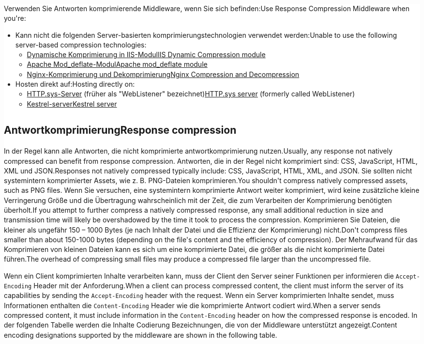 <span data-ttu-id="b1c0a-113">Verwenden Sie Antworten komprimierende Middleware, wenn Sie sich befinden:</span><span class="sxs-lookup"><span data-stu-id="b1c0a-113">Use Response Compression Middleware when you're:</span></span>

* <span data-ttu-id="b1c0a-114">Kann nicht die folgenden Server-basierten komprimierungstechnologien verwendet werden:</span><span class="sxs-lookup"><span data-stu-id="b1c0a-114">Unable to use the following server-based compression technologies:</span></span>
  * [<span data-ttu-id="b1c0a-115">Dynamische Komprimierung in IIS-Modul</span><span class="sxs-lookup"><span data-stu-id="b1c0a-115">IIS Dynamic Compression module</span></span>](https://www.iis.net/overview/reliability/dynamiccachingandcompression)
  * [<span data-ttu-id="b1c0a-116">Apache Mod_deflate-Modul</span><span class="sxs-lookup"><span data-stu-id="b1c0a-116">Apache mod_deflate module</span></span>](http://httpd.apache.org/docs/current/mod/mod_deflate.html)
  * [<span data-ttu-id="b1c0a-117">Nginx-Komprimierung und Dekomprimierung</span><span class="sxs-lookup"><span data-stu-id="b1c0a-117">Nginx Compression and Decompression</span></span>](https://www.nginx.com/resources/admin-guide/compression-and-decompression/)
* <span data-ttu-id="b1c0a-118">Hosten direkt auf:</span><span class="sxs-lookup"><span data-stu-id="b1c0a-118">Hosting directly on:</span></span>
  * <span data-ttu-id="b1c0a-119">[HTTP.sys-Server](xref:fundamentals/servers/httpsys) (früher als "WebListener" bezeichnet)</span><span class="sxs-lookup"><span data-stu-id="b1c0a-119">[HTTP.sys server](xref:fundamentals/servers/httpsys) (formerly called WebListener)</span></span>
  * [<span data-ttu-id="b1c0a-120">Kestrel-server</span><span class="sxs-lookup"><span data-stu-id="b1c0a-120">Kestrel server</span></span>](xref:fundamentals/servers/kestrel)

## <a name="response-compression"></a><span data-ttu-id="b1c0a-121">Antwortkomprimierung</span><span class="sxs-lookup"><span data-stu-id="b1c0a-121">Response compression</span></span>

<span data-ttu-id="b1c0a-122">In der Regel kann alle Antworten, die nicht komprimierte antwortkomprimierung nutzen.</span><span class="sxs-lookup"><span data-stu-id="b1c0a-122">Usually, any response not natively compressed can benefit from response compression.</span></span> <span data-ttu-id="b1c0a-123">Antworten, die in der Regel nicht komprimiert sind: CSS, JavaScript, HTML, XML und JSON.</span><span class="sxs-lookup"><span data-stu-id="b1c0a-123">Responses not natively compressed typically include: CSS, JavaScript, HTML, XML, and JSON.</span></span> <span data-ttu-id="b1c0a-124">Sie sollten nicht systemintern komprimierter Assets, wie z. B. PNG-Dateien komprimieren.</span><span class="sxs-lookup"><span data-stu-id="b1c0a-124">You shouldn't compress natively compressed assets, such as PNG files.</span></span> <span data-ttu-id="b1c0a-125">Wenn Sie versuchen, eine systemintern komprimierte Antwort weiter komprimiert, wird keine zusätzliche kleine Verringerung Größe und die Übertragung wahrscheinlich mit der Zeit, die zum Verarbeiten der Komprimierung benötigten überholt.</span><span class="sxs-lookup"><span data-stu-id="b1c0a-125">If you attempt to further compress a natively compressed response, any small additional reduction in size and transmission time will likely be overshadowed by the time it took to process the compression.</span></span> <span data-ttu-id="b1c0a-126">Komprimieren Sie Dateien, die kleiner als ungefähr 150 – 1000 Bytes (je nach Inhalt der Datei und die Effizienz der Komprimierung) nicht.</span><span class="sxs-lookup"><span data-stu-id="b1c0a-126">Don't compress files smaller than about 150-1000 bytes (depending on the file's content and the efficiency of compression).</span></span> <span data-ttu-id="b1c0a-127">Der Mehraufwand für das Komprimieren von kleinen Dateien kann es sich um eine komprimierte Datei, die größer als die nicht komprimierte Datei führen.</span><span class="sxs-lookup"><span data-stu-id="b1c0a-127">The overhead of compressing small files may produce a compressed file larger than the uncompressed file.</span></span>

<span data-ttu-id="b1c0a-128">Wenn ein Client komprimierten Inhalte verarbeiten kann, muss der Client den Server seiner Funktionen per informieren die `Accept-Encoding` Header mit der Anforderung.</span><span class="sxs-lookup"><span data-stu-id="b1c0a-128">When a client can process compressed content, the client must inform the server of its capabilities by sending the `Accept-Encoding` header with the request.</span></span> <span data-ttu-id="b1c0a-129">Wenn ein Server komprimierten Inhalte sendet, muss Informationen enthalten die `Content-Encoding` Header wie die komprimierte Antwort codiert wird.</span><span class="sxs-lookup"><span data-stu-id="b1c0a-129">When a server sends compressed content, it must include information in the `Content-Encoding` header on how the compressed response is encoded.</span></span> <span data-ttu-id="b1c0a-130">In der folgenden Tabelle werden die Inhalte Codierung Bezeichnungen, die von der Middleware unterstützt angezeigt.</span><span class="sxs-lookup"><span data-stu-id="b1c0a-130">Content encoding designations supported by the middleware are shown in the following table.</span></span>
